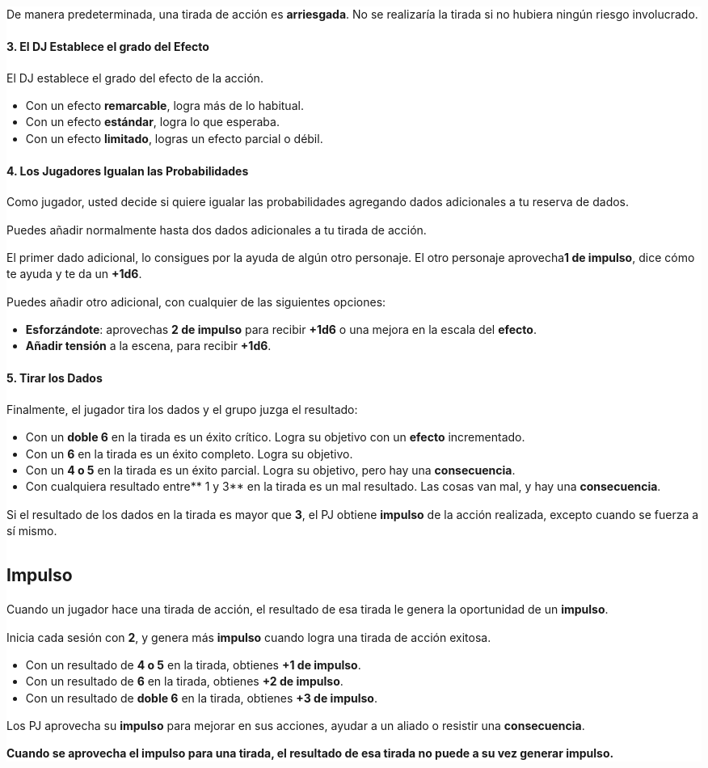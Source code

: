 De manera predeterminada, una tirada de acción es **arriesgada**. No se realizaría la tirada si no hubiera ningún riesgo involucrado.

#### 3. El DJ Establece el grado del Efecto

El DJ establece el grado del efecto de la acción.

- Con un efecto **remarcable**, logra más de lo habitual.
- Con un efecto **estándar**, logra lo que esperaba.
- Con un efecto **limitado**, logras un efecto parcial o débil.

#### 4. Los Jugadores Igualan las Probabilidades

Como jugador, usted decide si quiere igualar las probabilidades agregando dados adicionales a tu reserva de dados.

Puedes añadir normalmente hasta dos dados adicionales a tu tirada de acción.

El primer dado adicional, lo consigues por la ayuda de algún otro personaje. El otro personaje aprovecha**1 de impulso**, dice cómo te ayuda y te da un **+1d6**.

Puedes añadir otro adicional, con cualquier de las siguientes opciones:

- **Esforzándote**: aprovechas **2 de impulso** para recibir **+1d6** o una mejora en la escala del **efecto**.
- **Añadir tensión** a la escena, para recibir **+1d6**.

#### 5. Tirar los Dados

Finalmente, el jugador tira los dados y el grupo juzga el resultado:

- Con un **doble 6** en la tirada es un éxito crítico. Logra su objetivo con un **efecto** incrementado.
- Con un **6** en la tirada es un éxito completo. Logra su objetivo.
- Con un **4 o 5** en la tirada es un éxito parcial. Logra su objetivo, pero hay una **consecuencia**.
- Con cualquiera resultado entre** 1 y 3** en la tirada es un mal resultado. Las cosas van mal, y hay una **consecuencia**.

Si el resultado de los dados en la tirada es mayor que **3**, el PJ obtiene **impulso** de la acción realizada, excepto cuando se fuerza a sí mismo.

## Impulso

Cuando un jugador hace una tirada de acción, el resultado de esa tirada le genera la oportunidad de un **impulso**.

Inicia cada sesión con **2**, y genera más **impulso** cuando logra una tirada de acción exitosa.

- Con un resultado de **4 o 5** en la tirada, obtienes **+1 de impulso**.
- Con un resultado de **6** en la tirada, obtienes **+2 de impulso**.
- Con un resultado de **doble 6** en la tirada, obtienes **+3 de impulso**.

Los PJ aprovecha su **impulso** para mejorar en sus acciones, ayudar a un aliado o resistir una **consecuencia**.

**Cuando se aprovecha el impulso para una tirada, el resultado de esa tirada no puede a su vez generar impulso.**
